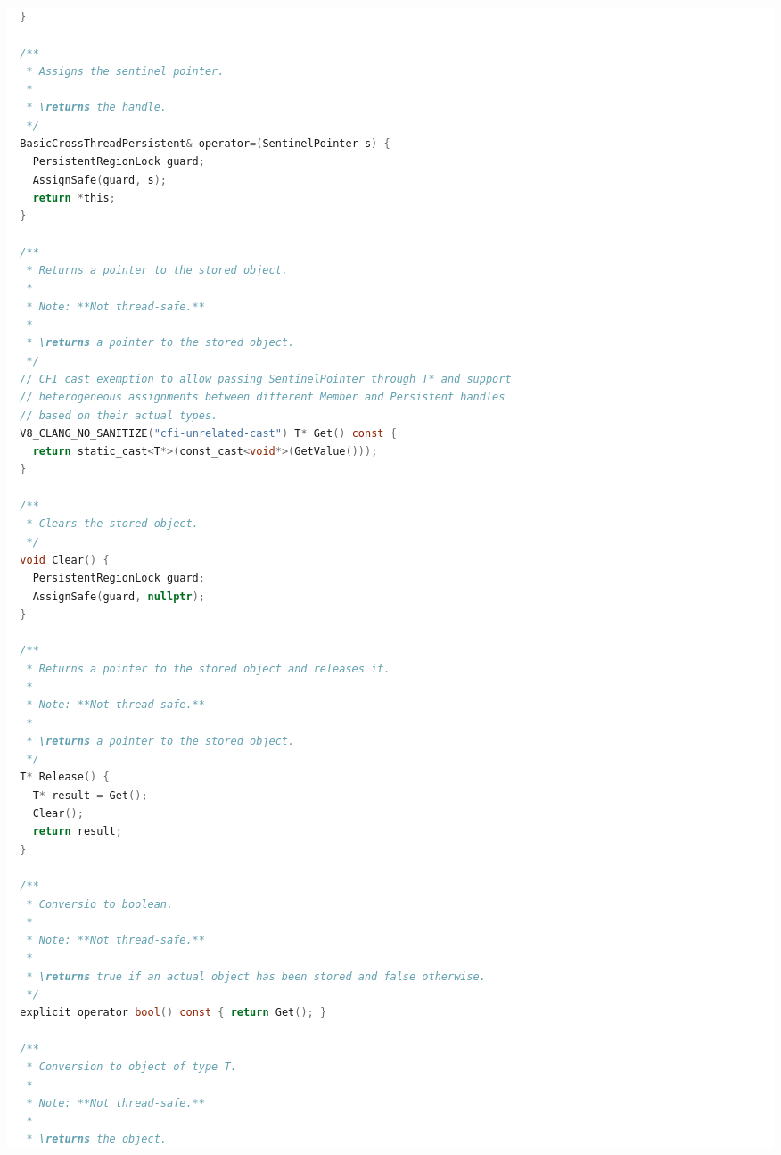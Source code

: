 ```c
  }

  /**
   * Assigns the sentinel pointer.
   *
   * \returns the handle.
   */
  BasicCrossThreadPersistent& operator=(SentinelPointer s) {
    PersistentRegionLock guard;
    AssignSafe(guard, s);
    return *this;
  }

  /**
   * Returns a pointer to the stored object.
   *
   * Note: **Not thread-safe.**
   *
   * \returns a pointer to the stored object.
   */
  // CFI cast exemption to allow passing SentinelPointer through T* and support
  // heterogeneous assignments between different Member and Persistent handles
  // based on their actual types.
  V8_CLANG_NO_SANITIZE("cfi-unrelated-cast") T* Get() const {
    return static_cast<T*>(const_cast<void*>(GetValue()));
  }

  /**
   * Clears the stored object.
   */
  void Clear() {
    PersistentRegionLock guard;
    AssignSafe(guard, nullptr);
  }

  /**
   * Returns a pointer to the stored object and releases it.
   *
   * Note: **Not thread-safe.**
   *
   * \returns a pointer to the stored object.
   */
  T* Release() {
    T* result = Get();
    Clear();
    return result;
  }

  /**
   * Conversio to boolean.
   *
   * Note: **Not thread-safe.**
   *
   * \returns true if an actual object has been stored and false otherwise.
   */
  explicit operator bool() const { return Get(); }

  /**
   * Conversion to object of type T.
   *
   * Note: **Not thread-safe.**
   *
   * \returns the object.
```